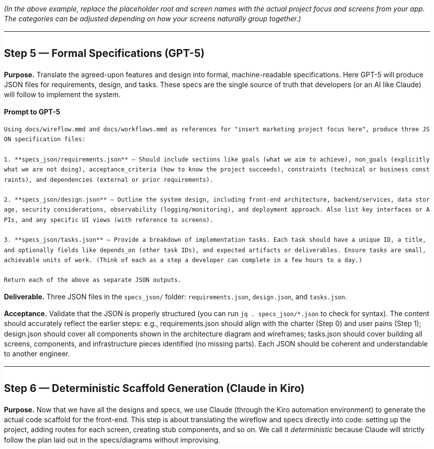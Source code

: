 *(In the above example, replace the placeholder root and screen names with the actual project focus and screens from your app. The categories can be adjusted depending on how your screens naturally group together.)*

---

## Step 5 — Formal Specifications (GPT-5)

**Purpose.** Translate the agreed-upon features and design into formal, machine-readable specifications. Here GPT-5 will produce JSON files for requirements, design, and tasks. These specs are the single source of truth that developers (or an AI like Claude) will follow to implement the system.

**Prompt to GPT-5**  
```
Using docs/wireflow.mmd and docs/workflows.mmd as references for "insert marketing project focus here", produce three JSON specification files:

1. **specs_json/requirements.json** – Should include sections like goals (what we aim to achieve), non_goals (explicitly what we are not doing), acceptance_criteria (how to know the project succeeds), constraints (technical or business constraints), and dependencies (external or prior requirements).

2. **specs_json/design.json** – Outline the system design, including front-end architecture, backend/services, data storage, security considerations, observability (logging/monitoring), and deployment approach. Also list key interfaces or APIs, and any specific UI views (with reference to screens).

3. **specs_json/tasks.json** – Provide a breakdown of implementation tasks. Each task should have a unique ID, a title, and optionally fields like depends_on (other task IDs), and expected artifacts or deliverables. Ensure tasks are small, achievable units of work. (Think of each as a step a developer can complete in a few hours to a day.)

Return each of the above as separate JSON outputs.
```

**Deliverable.** Three JSON files in the `specs_json/` folder: `requirements.json`, `design.json`, and `tasks.json`.

**Acceptance.** Validate that the JSON is properly structured (you can run `jq . specs_json/*.json` to check for syntax). The content should accurately reflect the earlier steps: e.g., requirements.json should align with the charter (Step 0) and user pains (Step 1); design.json should cover all components shown in the architecture diagram and wireframes; tasks.json should cover building all screens, components, and infrastructure pieces identified (no missing parts). Each JSON should be coherent and understandable to another engineer.

---

## Step 6 — Deterministic Scaffold Generation (Claude in Kiro)

**Purpose.** Now that we have all the designs and specs, we use Claude (through the Kiro automation environment) to generate the actual code scaffold for the front-end. This step is about translating the wireflow and specs directly into code: setting up the project, adding routes for each screen, creating stub components, and so on. We call it *deterministic* because Claude will strictly follow the plan laid out in the specs/diagrams without improvising.
